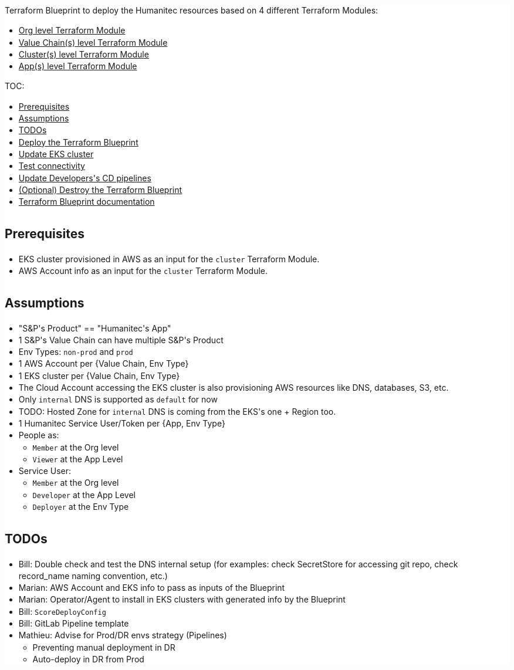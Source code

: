 Terraform Blueprint to deploy the Humanitec resources based on 4 different Terraform Modules:
- [Org level Terraform Module](../modules/org/README.md)
- [Value Chain(s) level Terraform Module](../modules/value-chain/README.md)
- [Cluster(s) level Terraform Module](../modules/cluster/README.md)
- [App(s) level Terraform Module](../modules/app/README.md)

TOC:
- [Prerequisites](#prerequisites)
- [Assumptions](#assumptions)
- [TODOs](#todos)
- [Deploy the Terraform Blueprint](#deploy-the-terraform-blueprint)
- [Update EKS cluster](#update-eks-cluster)
- [Test connectivity](#test-connectivity)
- [Update Developers's CD pipelines](#update-developerss-cd-pipelines)
- [(Optional) Destroy the Terraform Blueprint](#destroy-the-terraform-blueprint)
- [Terraform Blueprint documentation](#terraform-blueprint-documentation)

## Prerequisites

- EKS cluster provisioned in AWS as an input for the `cluster` Terraform Module.
- AWS Account info as an input for the `cluster` Terraform Module.

## Assumptions

- "S&P's Product" == "Humanitec's App"
- 1 S&P's Value Chain can have multiple S&P's Product
- Env Types: `non-prod` and `prod`
- 1 AWS Account per {Value Chain, Env Type}
- 1 EKS cluster per {Value Chain, Env Type}
- The Cloud Account accessing the EKS cluster is also provisioning AWS resources like DNS, databases, S3, etc.
- Only `internal` DNS is supported as `default` for now
- TODO: Hosted Zone for `internal` DNS is coming from the EKS's one + Region too.
- 1 Humanitec Service User/Token per {App, Env Type}
- People as:
  - `Member` at the Org level
  - `Viewer` at the App Level
- Service User:
  - `Member` at the Org level
  - `Developer` at the App Level
  - `Deployer` at the Env Type

## TODOs

- Bill: Double check and test the DNS internal setup (for examples: check SecretStore for accessing git repo, check record_name naming convention, etc.)
- Marian: AWS Account and EKS info to pass as inputs of the Blueprint
- Marian: Operator/Agent to install in EKS clusters with generated info by the Blueprint
- Bill: `ScoreDeployConfig`
- Bill: GitLab Pipeline template
- Mathieu: Advise for Prod/DR envs strategy (Pipelines)
  - Preventing manual deployment in DR
  - Auto-deploy in DR from Prod
